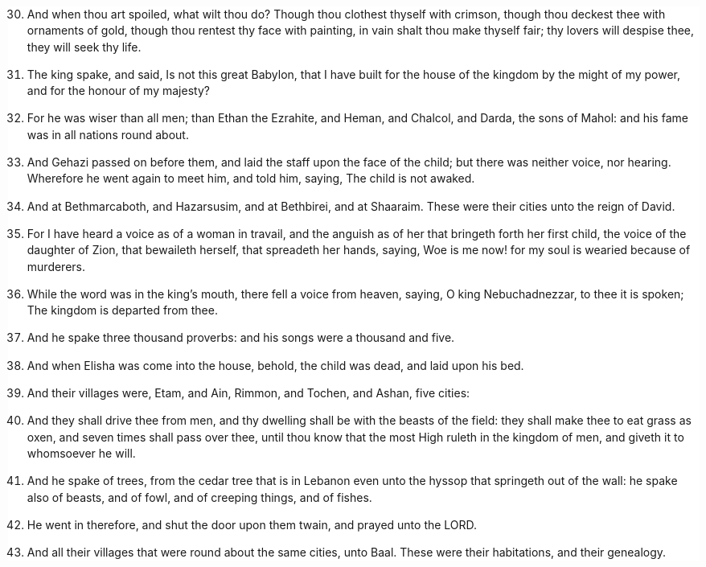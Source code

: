 30. And when thou art spoiled, what wilt thou do? Though thou
clothest thyself with crimson, though thou deckest thee with ornaments
of gold, though thou rentest thy face with painting, in vain shalt
thou make thyself fair; thy lovers will despise thee, they will seek
thy life.

30. The king spake, and said, Is not this great Babylon, that I have
built for the house of the kingdom by the might of my power, and for
the honour of my majesty?

31. For he was wiser than all men; than Ethan the Ezrahite, and
Heman, and Chalcol, and Darda, the sons of Mahol: and his fame was in
all nations round about.

31. And Gehazi passed on before them, and laid the staff upon the
face of the child; but there was neither voice, nor hearing. Wherefore
he went again to meet him, and told him, saying, The child is not
awaked.

31. And at Bethmarcaboth, and Hazarsusim, and
at Bethbirei, and at Shaaraim. These were their cities unto the reign
of David.

31. For I have heard a voice as of a woman in travail, and the
anguish as of her that bringeth forth her first child, the voice of
the daughter of Zion, that bewaileth herself, that spreadeth her
hands, saying, Woe is me now! for my soul is wearied because of
murderers.

31. While the word was in the king’s
mouth, there fell a voice from heaven, saying, O king Nebuchadnezzar,
to thee it is spoken; The kingdom is departed from thee.

32. And he spake three thousand proverbs: and his songs were a
thousand and five.

32. And when Elisha was come into the house, behold, the child was
dead, and laid upon his bed.

32. And their villages were, Etam, and Ain, Rimmon, and Tochen, and
Ashan, five cities:

32. And they shall drive thee from men, and thy dwelling shall be
with the beasts of the field: they shall make thee to eat grass as
oxen, and seven times shall pass over thee, until thou know that the
most High ruleth in the kingdom of men, and giveth it to whomsoever he
will.

33. And he spake of trees, from the cedar tree that is in Lebanon
even unto the hyssop that springeth out of the wall: he spake also of
beasts, and of fowl, and of creeping things, and of fishes.

33. He went in therefore, and shut the door upon them twain, and
prayed unto the LORD.

33. And all their villages that were round about
the same cities, unto Baal. These were their habitations, and their
genealogy.
